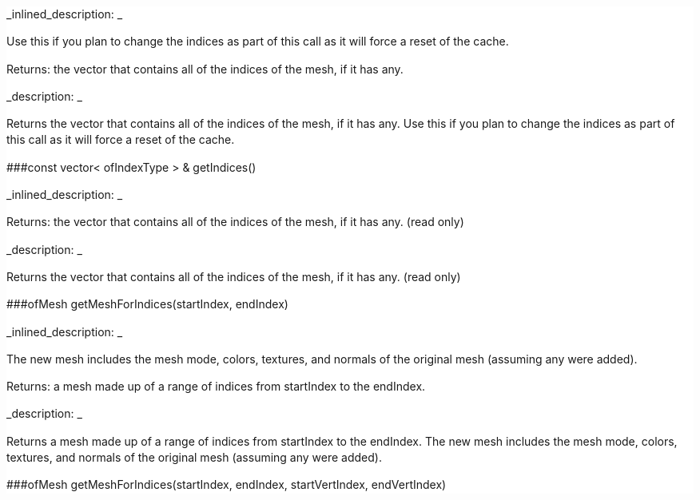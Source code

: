 

_inlined_description: _

Use this if you plan to change the indices as part of this call as it
will force a reset of the cache.

Returns: the vector that contains all of the indices of the mesh, if it has any.





_description: _

Returns the vector that contains all of the indices of the mesh, if it has any. Use this if you plan to change the indices as part of this call as it will force a reset of the cache.







###const vector< ofIndexType > & getIndices()



_inlined_description: _

Returns: the vector that contains all of the indices of the mesh, if it has any. (read only)





_description: _

Returns the vector that contains all of the indices of the mesh, if it has any. (read only)







###ofMesh getMeshForIndices(startIndex, endIndex)



_inlined_description: _

The new mesh includes the mesh mode, colors, textures, and normals of the original mesh (assuming any were added).

Returns: a mesh made up of a range of indices from startIndex to the endIndex.





_description: _

Returns a mesh made up of a range of indices from startIndex to the endIndex. The new mesh includes the mesh mode, colors, textures, and normals of the original mesh (assuming any were added).







###ofMesh getMeshForIndices(startIndex, endIndex, startVertIndex, endVertIndex)

